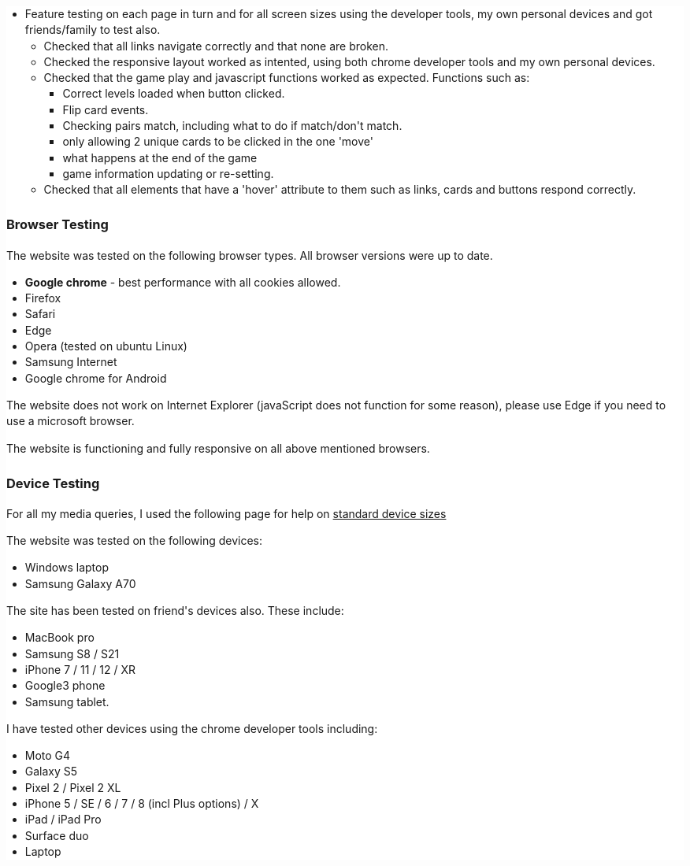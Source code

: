 - Feature testing on each page in turn and for all screen sizes using the developer tools, my own personal devices and got friends/family to test also.
    - Checked that all links navigate correctly and that none are broken.
    - Checked the responsive layout worked as intented, using both chrome developer tools and my own personal devices.
    - Checked that the game play and javascript functions worked as expected. Functions such as:
        - Correct levels loaded when button clicked.
        - Flip card events.
        - Checking pairs match, including what to do if match/don't match.
        - only allowing 2 unique cards to be clicked in the one 'move'
        - what happens at the end of the game
        - game information updating or re-setting.
    - Checked that all elements that have a 'hover' attribute to them such as links, cards and buttons respond correctly.

### Browser Testing

The website was tested on the following browser types. All browser versions were up to date.
- **Google chrome** - best performance with all cookies allowed.
- Firefox
- Safari
- Edge
- Opera (tested on ubuntu Linux)
- Samsung Internet
- Google chrome for Android 

The website does not work on Internet Explorer (javaScript does not function for some reason), please use Edge if you need to use a microsoft browser.

The website is functioning and fully responsive on all above mentioned browsers.

### Device Testing

For all my media queries, I used the following page for help on [standard device sizes](https://css-tricks.com/snippets/css/media-queries-for-standard-devices/)

The website was tested on the following devices:
- Windows laptop
- Samsung Galaxy A70

The site has been tested on friend's devices also. These include:
- MacBook pro
- Samsung S8 / S21
- iPhone 7 / 11 / 12 / XR
- Google3 phone
- Samsung tablet.

I have tested other devices using the chrome developer tools including:
- Moto G4
- Galaxy S5
- Pixel 2 / Pixel 2 XL
- iPhone 5 / SE / 6 / 7 / 8 (incl Plus options) / X
- iPad / iPad Pro
- Surface duo
- Laptop
